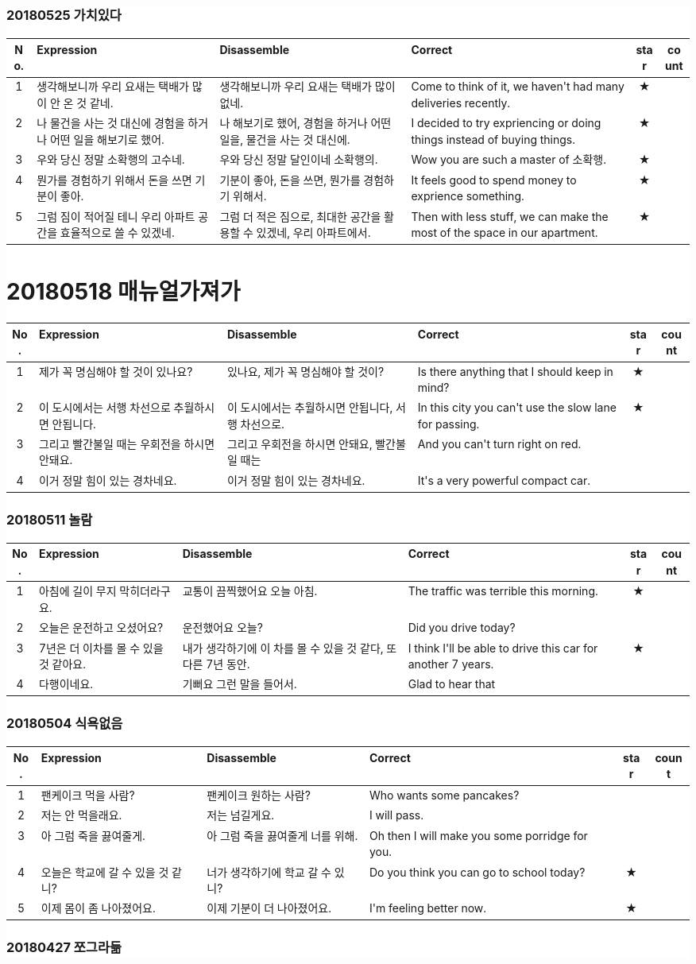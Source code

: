 ### 20180525 가치있다

| No. | Expression | Disassemble | Correct | star | count |
| :---: | :--- | :--- | :--- | :---: | :---: |
| 1 | 생각해보니까 우리 요새는 택배가 많이 안 온 것 같네. | 생각해보니까 우리 요새는 택배가 많이 없네. | Come to think of it, we haven't had many deliveries recently. | ★ |
| 2 | 나 물건을 사는 것 대신에 경험을 하거나 어떤 일을 해보기로 했어. | 나 해보기로 했어, 경험을 하거나 어떤 일을, 물건을 사는 것 대신에. | I decided to try expriencing or doing things instead of buying things. | ★ |
| 3 | 우와 당신 정말 소확행의 고수네. | 우와 당신 정말 달인이네 소확행의. | Wow you are such a master of 소확행. | ★ |
| 4 | 뭔가를 경험하기 위해서 돈을 쓰면 기분이 좋아. | 기분이 좋아, 돈을 쓰면, 뭔가를 경험하기 위해서. | It feels good to spend money to exprience something. | ★ |
| 5 | 그럼 짐이 적어질 테니 우리 아파트 공간을 효율적으로 쓸 수 있겠네. | 그럼 더 적은 짐으로, 최대한 공간을 활용할 수 있겠네, 우리 아파트에서. | Then with less stuff, we can make the most of the space in our apartment. | ★ |

# 20180518 매뉴얼가져가

| No. | Expression | Disassemble | Correct | star | count |
| :---: | :--- | :--- | :--- | :---: | :---: |
| 1 | 제가 꼭 명심해야 할 것이 있나요? | 있나요, 제가 꼭 명심해야 할 것이? | Is there anything that I should keep in mind? | ★ |
| 2 | 이 도시에서는 서행 차선으로 추월하시면 안됩니다. | 이 도시에서는 추월하시면 안됩니다, 서행 차선으로. | In this city you can't use the slow lane for passing. | ★ |
| 3 | 그리고 빨간불일 때는 우회전을 하시면 안돼요. | 그리고 우회전을 하시면 안돼요, 빨간불일 때는 | And you can't turn right on red. | |
| 4 | 이거 정말 힘이 있는 경차네요. | 이거 정말 힘이 있는 경차네요. | It's a very powerful compact car. | |

### 20180511 놀람

| No. | Expression | Disassemble | Correct | star | count |
| :---: | :--- | :--- | :--- | :---: | :---: |
| 1 | 아침에 길이 무지 막히더라구요. | 교통이 끔찍했어요 오늘 아침. | The traffic was terrible this morning. | ★ |
| 2 | 오늘은 운전하고 오셨어요? | 운전했어요 오늘? | Did you drive today? | |
| 3 | 7년은 더 이차를 몰 수 있을 것 같아요. | 내가 생각하기에 이 차를 몰 수 있을 것 같다, 또 다른 7년 동안. | I think I'll be able to drive this car for another 7 years. | ★ |
| 4 | 다행이네요. | 기뻐요 그런 말을 들어서. | Glad to hear that | |

### 20180504 식욕없음

| No. | Expression | Disassemble | Correct | star | count |
| :---: | :--- | :--- | :--- | :---: | :---: |
| 1 | 팬케이크 먹을 사람? | 팬케이크 원하는 사람? | Who wants some pancakes? | |
| 2 | 저는 안 먹을래요. | 저는 넘길게요. | I will pass. | |
| 3 | 아 그럼 죽을 끓여줄게. | 아 그럼 죽을 끓여줄게 너를 위해. | Oh then I will make you some porridge for you. |  |
| 4 | 오늘은 학교에 갈 수 있을 것 같니? | 너가 생각하기에 학교 갈 수 있니? | Do you think you can go to school today? | ★ |
| 5 | 이제 몸이 좀 나아졌어요.  | 이제 기분이 더 나아졌어요. | I'm feeling better now. | ★ |

### 20180427 쪼그라듦
